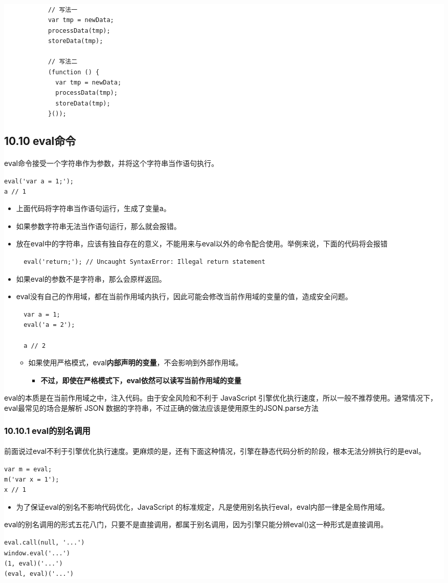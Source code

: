 				// 写法一
				var tmp = newData;
				processData(tmp);
				storeData(tmp);
				
				// 写法二
				(function () {
				  var tmp = newData;
				  processData(tmp);
				  storeData(tmp);
				}());

## 10.10 eval命令

eval命令接受一个字符串作为参数，并将这个字符串当作语句执行。

	eval('var a = 1;');
	a // 1

- 上面代码将字符串当作语句运行，生成了变量a。

- 如果参数字符串无法当作语句运行，那么就会报错。

- 放在eval中的字符串，应该有独自存在的意义，不能用来与eval以外的命令配合使用。举例来说，下面的代码将会报错
	
		eval('return;'); // Uncaught SyntaxError: Illegal return statement

- 如果eval的参数不是字符串，那么会原样返回。

- eval没有自己的作用域，都在当前作用域内执行，因此可能会修改当前作用域的变量的值，造成安全问题。

		var a = 1;
		eval('a = 2');
		
		a // 2

	- 如果使用严格模式，eval**内部声明的变量**，不会影响到外部作用域。
	
		- **不过，即使在严格模式下，eval依然可以读写当前作用域的变量**


eval的本质是在当前作用域之中，注入代码。由于安全风险和不利于 JavaScript 引擎优化执行速度，所以一般不推荐使用。通常情况下，eval最常见的场合是解析 JSON 数据的字符串，不过正确的做法应该是使用原生的JSON.parse方法

### 10.10.1 eval的别名调用

前面说过eval不利于引擎优化执行速度。更麻烦的是，还有下面这种情况，引擎在静态代码分析的阶段，根本无法分辨执行的是eval。

	var m = eval;
	m('var x = 1');
	x // 1
	
- 为了保证eval的别名不影响代码优化，JavaScript 的标准规定，凡是使用别名执行eval，eval内部一律是全局作用域。

eval的别名调用的形式五花八门，只要不是直接调用，都属于别名调用，因为引擎只能分辨eval()这一种形式是直接调用。

	eval.call(null, '...')
	window.eval('...')
	(1, eval)('...')
	(eval, eval)('...')
